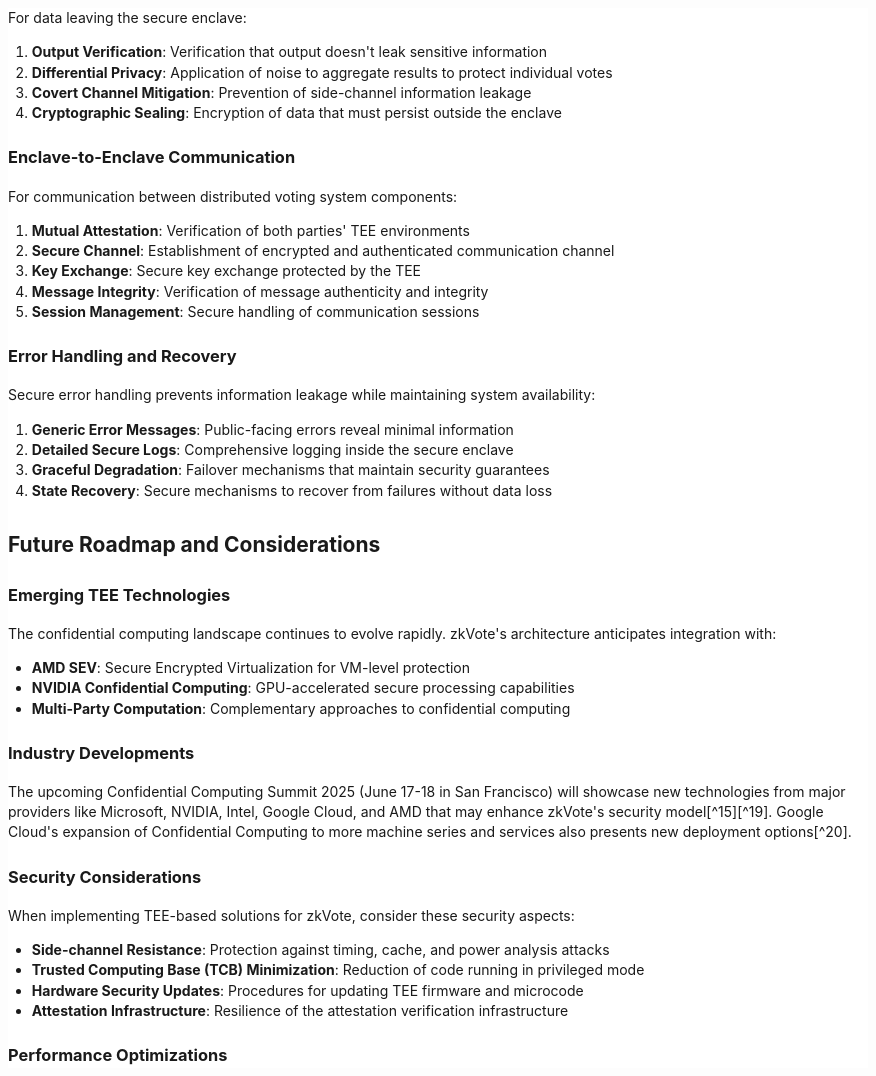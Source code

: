 For data leaving the secure enclave:

1. **Output Verification**: Verification that output doesn't leak sensitive information
2. **Differential Privacy**: Application of noise to aggregate results to protect individual votes
3. **Covert Channel Mitigation**: Prevention of side-channel information leakage
4. **Cryptographic Sealing**: Encryption of data that must persist outside the enclave

### Enclave-to-Enclave Communication

For communication between distributed voting system components:

1. **Mutual Attestation**: Verification of both parties' TEE environments
2. **Secure Channel**: Establishment of encrypted and authenticated communication channel
3. **Key Exchange**: Secure key exchange protected by the TEE
4. **Message Integrity**: Verification of message authenticity and integrity
5. **Session Management**: Secure handling of communication sessions

### Error Handling and Recovery

Secure error handling prevents information leakage while maintaining system availability:

1. **Generic Error Messages**: Public-facing errors reveal minimal information
2. **Detailed Secure Logs**: Comprehensive logging inside the secure enclave
3. **Graceful Degradation**: Failover mechanisms that maintain security guarantees
4. **State Recovery**: Secure mechanisms to recover from failures without data loss

## Future Roadmap and Considerations

### Emerging TEE Technologies

The confidential computing landscape continues to evolve rapidly. zkVote's architecture anticipates integration with:

- **AMD SEV**: Secure Encrypted Virtualization for VM-level protection
- **NVIDIA Confidential Computing**: GPU-accelerated secure processing capabilities
- **Multi-Party Computation**: Complementary approaches to confidential computing

### Industry Developments

The upcoming Confidential Computing Summit 2025 (June 17-18 in San Francisco) will showcase new technologies from major providers like Microsoft, NVIDIA, Intel, Google Cloud, and AMD that may enhance zkVote's security model[^15][^19]. Google Cloud's expansion of Confidential Computing to more machine series and services also presents new deployment options[^20].

### Security Considerations

When implementing TEE-based solutions for zkVote, consider these security aspects:

- **Side-channel Resistance**: Protection against timing, cache, and power analysis attacks
- **Trusted Computing Base (TCB) Minimization**: Reduction of code running in privileged mode
- **Hardware Security Updates**: Procedures for updating TEE firmware and microcode
- **Attestation Infrastructure**: Resilience of the attestation verification infrastructure

### Performance Optimizations

